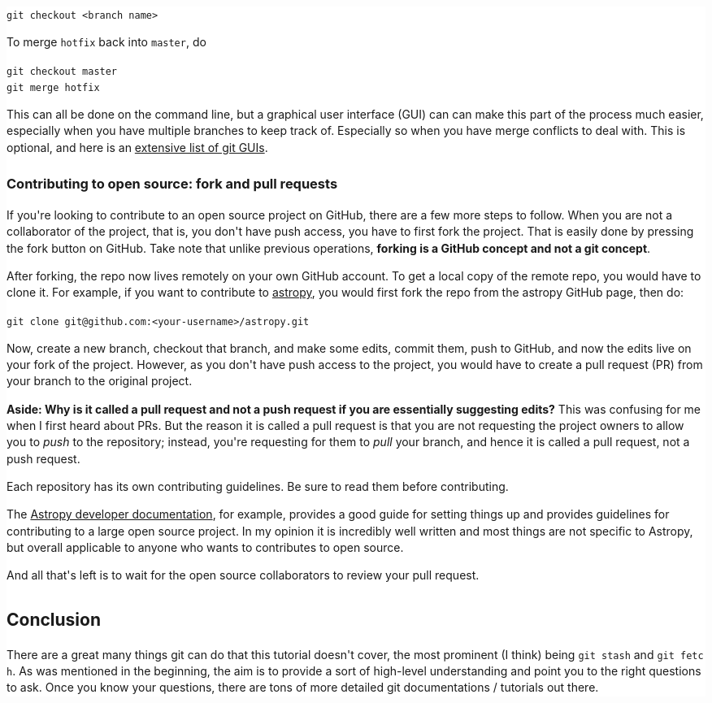 ```shell
git checkout <branch name>
```

To merge `hotfix` back into `master`, do

```shell
git checkout master
git merge hotfix
```

This can all be done on the command line, but a graphical user interface (GUI) can can make this part of the process much easier, especially when you have multiple branches to keep track of. Especially so when you have merge conflicts to deal with. This is optional, and here is an [extensive list of git GUIs](https://git-scm.com/downloads/guis).

### Contributing to open source: fork and pull requests

If you're looking to contribute to an open source project on GitHub, there are a few more steps to follow. When you are not a collaborator of the project, that is, you don't have push access, you have to first fork the project. That is easily done by pressing the fork button on GitHub. Take note that unlike previous operations, **forking is a GitHub concept and not a git concept**. 

After forking, the repo now lives remotely on your own GitHub account. To get a local copy of the remote repo, you would have to clone it. For example, if you want to contribute to [astropy](http://www.astropy.org/), you would first fork the repo from the astropy GitHub page, then do: 

```shell
git clone git@github.com:<your-username>/astropy.git 
```

Now, create a new branch, checkout that branch, and make some edits, commit them, push to GitHub, and now the edits live on your fork of the project. However, as you don't have push access to the project, you would have to create a pull request (PR) from your branch to the original project. 

<p class="notice">
<b>Aside: Why is it called a pull request and not a push request if you are essentially suggesting edits?</b> This was confusing for me when I first heard about PRs. But the reason it is called a pull request is that you are not requesting the project owners to allow you to <em>push</em> to the repository; instead, you're requesting for them to <em>pull</em> your branch, and hence it is called a pull request, not a push request. 
</p>

Each repository has its own contributing guidelines. Be sure to read them before contributing. 

The [Astropy developer documentation](http://docs.astropy.org/en/latest/development/workflow/development_workflow.html), for example, provides a good guide for setting things up and provides guidelines for contributing to a large open source project. In my opinion it is incredibly well written and most things are not specific to Astropy, but overall applicable to anyone who wants to contributes to open source. 

And all that's left is to wait for the open source collaborators to review your pull request. 

## Conclusion

There are a great many things git can do that this tutorial doesn't cover, the most prominent (I think) being `git stash` and `git fetch`. As was mentioned in the beginning, the aim is to provide a sort of high-level understanding and point you to the right questions to ask. Once you know your questions, there are tons of more detailed git documentations / tutorials out there. 

